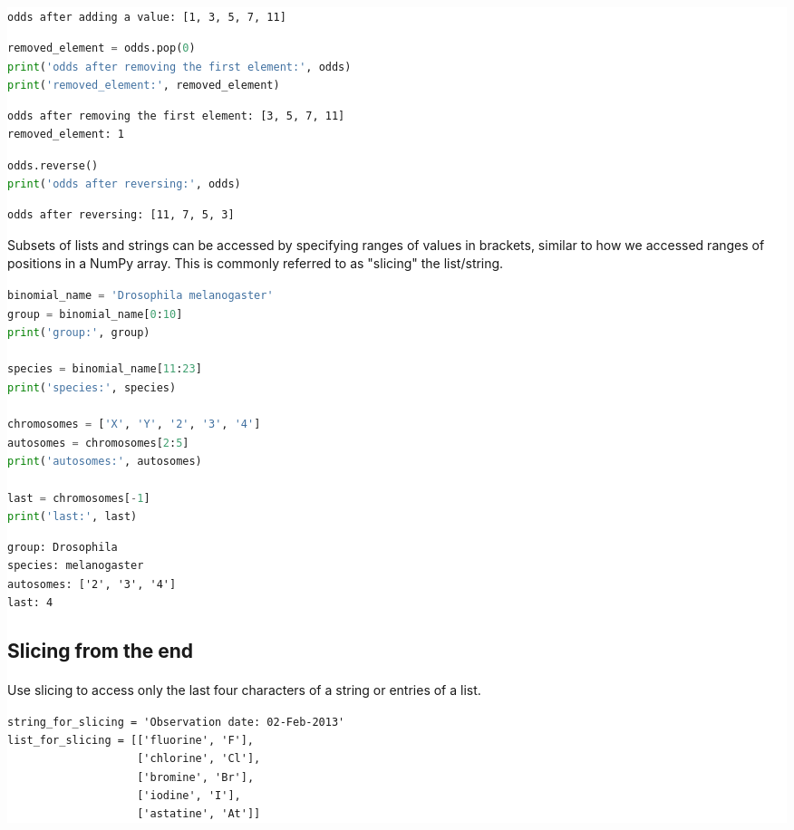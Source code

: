 ~~~txt
odds after adding a value: [1, 3, 5, 7, 11]
~~~

~~~python
removed_element = odds.pop(0)
print('odds after removing the first element:', odds)
print('removed_element:', removed_element)
~~~

~~~txt
odds after removing the first element: [3, 5, 7, 11]
removed_element: 1
~~~


~~~python
odds.reverse()
print('odds after reversing:', odds)
~~~

~~~txt
odds after reversing: [11, 7, 5, 3]
~~~


Subsets of lists and strings can be accessed by specifying ranges of values in brackets,
similar to how we accessed ranges of positions in a NumPy array.
This is commonly referred to as "slicing" the list/string.

~~~python
binomial_name = 'Drosophila melanogaster'
group = binomial_name[0:10]
print('group:', group)

species = binomial_name[11:23]
print('species:', species)

chromosomes = ['X', 'Y', '2', '3', '4']
autosomes = chromosomes[2:5]
print('autosomes:', autosomes)

last = chromosomes[-1]
print('last:', last)
~~~

~~~txt
group: Drosophila
species: melanogaster
autosomes: ['2', '3', '4']
last: 4
~~~


## Slicing from the end

Use slicing to access only the last four characters of a string or entries of a list.

~~~
string_for_slicing = 'Observation date: 02-Feb-2013'
list_for_slicing = [['fluorine', 'F'],
                    ['chlorine', 'Cl'],
                    ['bromine', 'Br'],
                    ['iodine', 'I'],
                    ['astatine', 'At']]
~~~
